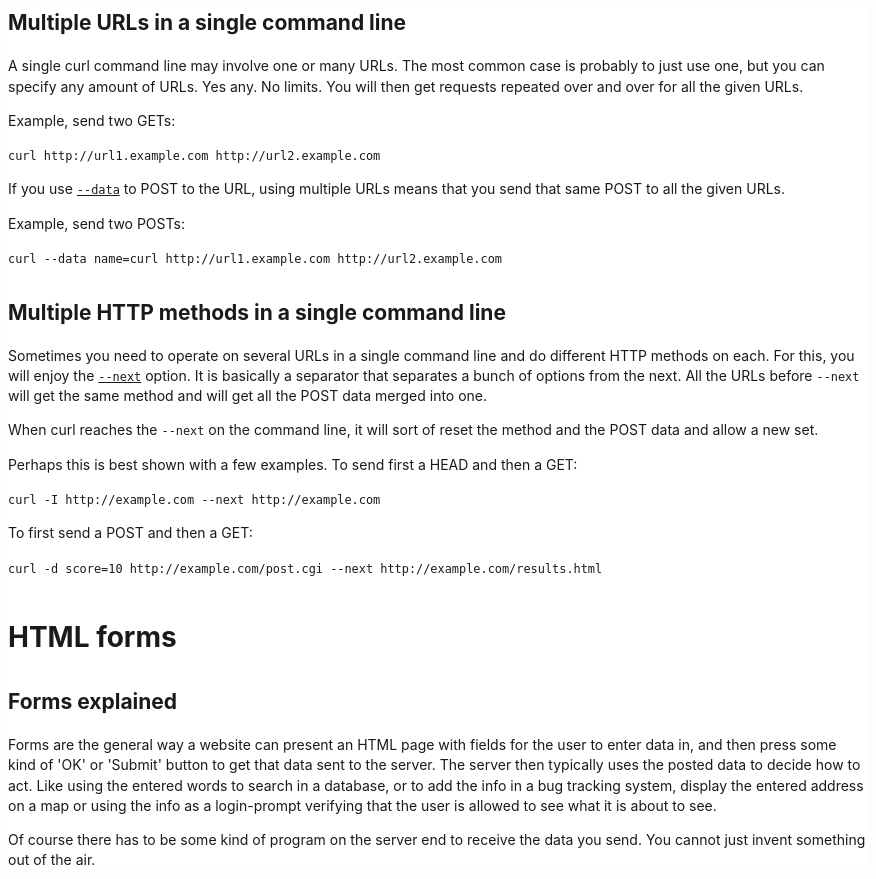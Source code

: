 ## Multiple URLs in a single command line

 A single curl command line may involve one or many URLs. The most common case
 is probably to just use one, but you can specify any amount of URLs. Yes
 any. No limits. You will then get requests repeated over and over for all the
 given URLs.

 Example, send two GETs:

    curl http://url1.example.com http://url2.example.com

 If you use [`--data`](https://curl.se/docs/manpage.html#-d) to POST to
 the URL, using multiple URLs means that you send that same POST to all the
 given URLs.

 Example, send two POSTs:

    curl --data name=curl http://url1.example.com http://url2.example.com


## Multiple HTTP methods in a single command line

 Sometimes you need to operate on several URLs in a single command line and do
 different HTTP methods on each. For this, you will enjoy the
 [`--next`](https://curl.se/docs/manpage.html#-:) option. It is basically
 a separator that separates a bunch of options from the next. All the URLs
 before `--next` will get the same method and will get all the POST data
 merged into one.

 When curl reaches the `--next` on the command line, it will sort of reset the
 method and the POST data and allow a new set.

 Perhaps this is best shown with a few examples. To send first a HEAD and then
 a GET:

    curl -I http://example.com --next http://example.com

 To first send a POST and then a GET:

    curl -d score=10 http://example.com/post.cgi --next http://example.com/results.html

# HTML forms

## Forms explained

 Forms are the general way a website can present an HTML page with fields for
 the user to enter data in, and then press some kind of 'OK' or 'Submit'
 button to get that data sent to the server. The server then typically uses
 the posted data to decide how to act. Like using the entered words to search
 in a database, or to add the info in a bug tracking system, display the
 entered address on a map or using the info as a login-prompt verifying that
 the user is allowed to see what it is about to see.

 Of course there has to be some kind of program on the server end to receive
 the data you send. You cannot just invent something out of the air.
